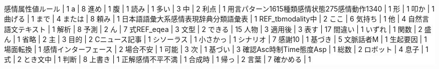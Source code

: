感情属性値ルール | 1
a | 8
進め | 1
腹 | 1
読み | 1
多い | 3
中 | 2
利点 | 1
用言パターン1615種類感情状態275感情動作1340 | 1
形 | 1
叩か | 1
曲げる | 1
まで | 4
または | 8
頼み | 1
日本語語彙大系感情表現辞典分類語彙表 | 1
REF_tbmodality中 | 2
ここ | 6
気持ち | 1
他 | 4
自然言語文テキスト | 1
解析 | 8
予測 | 2
ん | 7
式REF_eqea | 3
文型 | 2
できる | 15
人物 | 3
適用後 | 3
表す | 17
間違い | 1
いずれ | 1
関数 | 2
盛ん | 1
省略 | 2
主 | 3
目的 | 2
Cニュース記事 | 1
シソーラス | 1
小さかっ | 1
シナリオ | 7
感謝10 | 1
基づき | 5
文脈話者M | 1
生起要因 | 1
場面転換 | 1
感情インターフェース | 2
場合不安 | 1
可能 | 3
次 | 1
基づい | 3
確認Asc時制Time態度Asp | 1
総数 | 2
ロボット | 4
息子 | 1
式 | 2
とき文中 | 1
判断 | 8
上書き | 1
正解感情不平不満 | 1
合成時 | 1
帰っ | 2
言葉 | 7
確かめる | 1